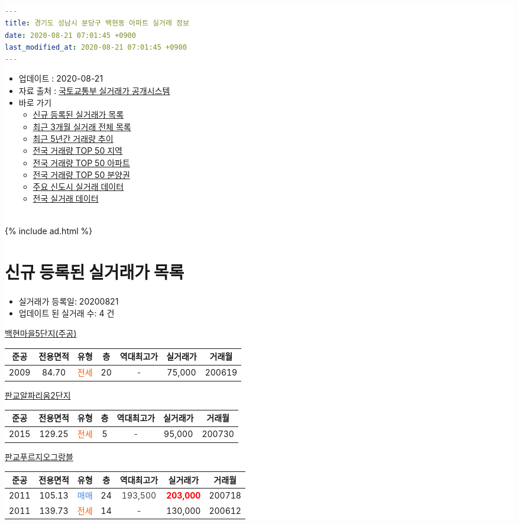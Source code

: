 ```yaml
---
title: 경기도 성남시 분당구 백현동 아파트 실거래 정보
date: 2020-08-21 07:01:45 +0900
last_modified_at: 2020-08-21 07:01:45 +0900
---
```


* 업데이트 : 2020-08-21
* 자료 출처 : [국토교통부 실거래가 공개시스템](http://rt.molit.go.kr)
* 바로 가기
    * [신규 등록된 실거래가 목록](#신규-등록된-실거래가-목록)
    * [최근 3개월 실거래 전체 목록](#최근-3개월-실거래-전체-목록)
    * [최근 5년간 거래량 추이](#최근-5년간-거래량-추이)
    * [전국 거래량 TOP 50 지역](https://inasie.github.io/apt-trade-info/최근-3개월-전국에서-가장-거래가-많이-발생한-지역)
    * [전국 거래량 TOP 50 아파트](https://inasie.github.io/apt-trade-info/최근-3개월-전국에서-가장-거래가-많이-발생한-아파트)
    * [전국 거래량 TOP 50 분양권](https://inasie.github.io/apt-trade-info/최근-3개월-전국에서-가장-거래가-많이-발생한-분양권)
    * [주요 신도시 실거래 데이터](https://inasie.github.io/apt-trade-info/주요-신도시)
    * [전국 실거래 데이터](https://inasie.github.io/apt-trade-info/전국)
<br>
{% include ad.html %}
<br>

# 신규 등록된 실거래가 목록
* 실거래가 등록일: 20200821
* 업데이트 된 실거래 수: 4 건


[백현마을5단지(주공)](https://search.naver.com/search.naver?query=%EA%B2%BD%EA%B8%B0%EB%8F%84+%EC%84%B1%EB%82%A8%EC%8B%9C+%EB%B6%84%EB%8B%B9%EA%B5%AC+%EB%B0%B1%ED%98%84%EB%8F%99+%EB%B0%B1%ED%98%84%EB%A7%88%EC%9D%845%EB%8B%A8%EC%A7%80%28%EC%A3%BC%EA%B3%B5%29)

|준공|전용면적|유형|층|역대최고가|실거래가|거래월|
|:---:|:---:|:---:|:---:|:---:|:---:|:---:|
|2009|84.70|<span style="color:#ff5a00">전세</span>|20|<span style="color:#444444">-</span>|75,000|200619|

[판교알파리움2단지](https://search.naver.com/search.naver?query=%EA%B2%BD%EA%B8%B0%EB%8F%84+%EC%84%B1%EB%82%A8%EC%8B%9C+%EB%B6%84%EB%8B%B9%EA%B5%AC+%EB%B0%B1%ED%98%84%EB%8F%99+%ED%8C%90%EA%B5%90%EC%95%8C%ED%8C%8C%EB%A6%AC%EC%9B%802%EB%8B%A8%EC%A7%80)

|준공|전용면적|유형|층|역대최고가|실거래가|거래월|
|:---:|:---:|:---:|:---:|:---:|:---:|:---:|
|2015|129.25|<span style="color:#ff5a00">전세</span>|5|<span style="color:#444444">-</span>|95,000|200730|

[판교푸르지오그랑블](https://search.naver.com/search.naver?query=%EA%B2%BD%EA%B8%B0%EB%8F%84+%EC%84%B1%EB%82%A8%EC%8B%9C+%EB%B6%84%EB%8B%B9%EA%B5%AC+%EB%B0%B1%ED%98%84%EB%8F%99+%ED%8C%90%EA%B5%90%ED%91%B8%EB%A5%B4%EC%A7%80%EC%98%A4%EA%B7%B8%EB%9E%91%EB%B8%94)

|준공|전용면적|유형|층|역대최고가|실거래가|거래월|
|:---:|:---:|:---:|:---:|:---:|:---:|:---:|
|2011|105.13|<span style="color:#4285f3">매매</span>|24|<span style="color:#444444">193,500</span>|<b><span style="color:#ff0000">203,000</span></b>|200718|
|2011|139.73|<span style="color:#ff5a00">전세</span>|14|<span style="color:#444444">-</span>|130,000|200612|
